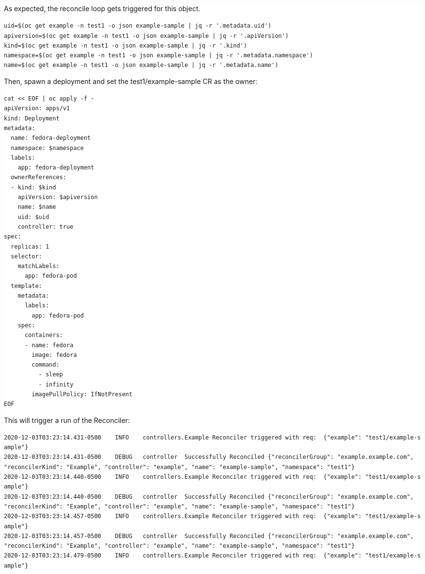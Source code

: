 As expected, the reconcile loop gets triggered for this object.

~~~
uid=$(oc get example -n test1 -o json example-sample | jq -r '.metadata.uid')
apiversion=$(oc get example -n test1 -o json example-sample | jq -r '.apiVersion')
kind=$(oc get example -n test1 -o json example-sample | jq -r '.kind')
namespace=$(oc get example -n test1 -o json example-sample | jq -r '.metadata.namespace')
name=$(oc get example -n test1 -o json example-sample | jq -r '.metadata.name')
~~~

Then, spawn a deployment and set the test1/example-sample CR as the owner:
~~~
cat << EOF | oc apply -f -
apiVersion: apps/v1
kind: Deployment
metadata:
  name: fedora-deployment
  namespace: $namespace
  labels:
    app: fedora-deployment
  ownerReferences:
  - kind: $kind
    apiVersion: $apiversion
    name: $name
    uid: $uid
    controller: true
spec:
  replicas: 1
  selector:
    matchLabels:
      app: fedora-pod
  template:
    metadata:
      labels:
        app: fedora-pod
    spec:
      containers:
      - name: fedora
        image: fedora
        command:
          - sleep
          - infinity
        imagePullPolicy: IfNotPresent
EOF
~~~

This will trigger a run of the Reconciler:
~~~
2020-12-03T03:23:14.431-0500	INFO	controllers.Example	Reconciler triggered with req:	{"example": "test1/example-sample"}
2020-12-03T03:23:14.431-0500	DEBUG	controller	Successfully Reconciled	{"reconcilerGroup": "example.example.com", "reconcilerKind": "Example", "controller": "example", "name": "example-sample", "namespace": "test1"}
2020-12-03T03:23:14.440-0500	INFO	controllers.Example	Reconciler triggered with req:	{"example": "test1/example-sample"}
2020-12-03T03:23:14.440-0500	DEBUG	controller	Successfully Reconciled	{"reconcilerGroup": "example.example.com", "reconcilerKind": "Example", "controller": "example", "name": "example-sample", "namespace": "test1"}
2020-12-03T03:23:14.457-0500	INFO	controllers.Example	Reconciler triggered with req:	{"example": "test1/example-sample"}
2020-12-03T03:23:14.457-0500	DEBUG	controller	Successfully Reconciled	{"reconcilerGroup": "example.example.com", "reconcilerKind": "Example", "controller": "example", "name": "example-sample", "namespace": "test1"}
2020-12-03T03:23:14.479-0500	INFO	controllers.Example	Reconciler triggered with req:	{"example": "test1/example-sample"}
~~~